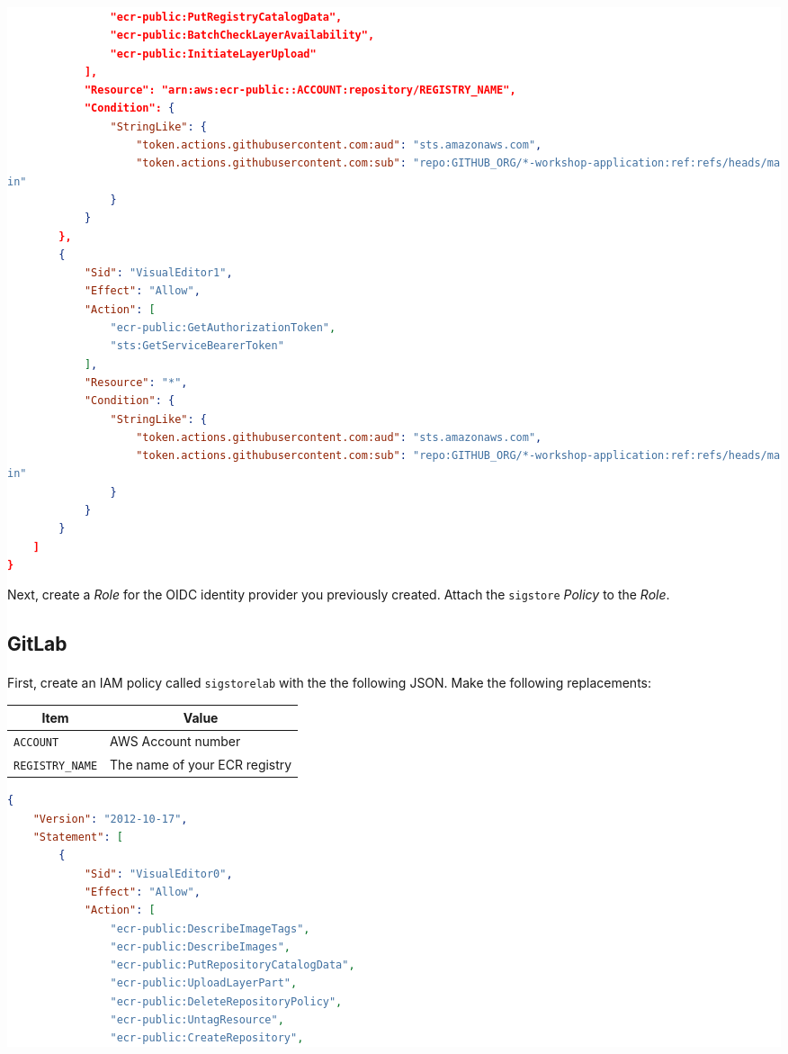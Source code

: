 ```json
                "ecr-public:PutRegistryCatalogData",
                "ecr-public:BatchCheckLayerAvailability",
                "ecr-public:InitiateLayerUpload"
            ],
            "Resource": "arn:aws:ecr-public::ACCOUNT:repository/REGISTRY_NAME",
            "Condition": {
                "StringLike": {
                    "token.actions.githubusercontent.com:aud": "sts.amazonaws.com",
                    "token.actions.githubusercontent.com:sub": "repo:GITHUB_ORG/*-workshop-application:ref:refs/heads/main"
                }
            }
        },
        {
            "Sid": "VisualEditor1",
            "Effect": "Allow",
            "Action": [
                "ecr-public:GetAuthorizationToken",
                "sts:GetServiceBearerToken"
            ],
            "Resource": "*",
            "Condition": {
                "StringLike": {
                    "token.actions.githubusercontent.com:aud": "sts.amazonaws.com",
                    "token.actions.githubusercontent.com:sub": "repo:GITHUB_ORG/*-workshop-application:ref:refs/heads/main"
                }
            }
        }
    ]
}
```

Next, create a *Role* for the OIDC identity provider you previously created.  Attach the `sigstore` *Policy* to the *Role*.

## GitLab

First, create an IAM policy called `sigstorelab` with the the following JSON.   Make the following replacements:

| Item | Value |
| ---- | ----- |
| `ACCOUNT` | AWS Account number |
| `REGISTRY_NAME` | The name of your ECR registry |




```json
{
	"Version": "2012-10-17",
	"Statement": [
		{
			"Sid": "VisualEditor0",
			"Effect": "Allow",
			"Action": [
				"ecr-public:DescribeImageTags",
				"ecr-public:DescribeImages",
				"ecr-public:PutRepositoryCatalogData",
				"ecr-public:UploadLayerPart",
				"ecr-public:DeleteRepositoryPolicy",
				"ecr-public:UntagResource",
				"ecr-public:CreateRepository",
```
